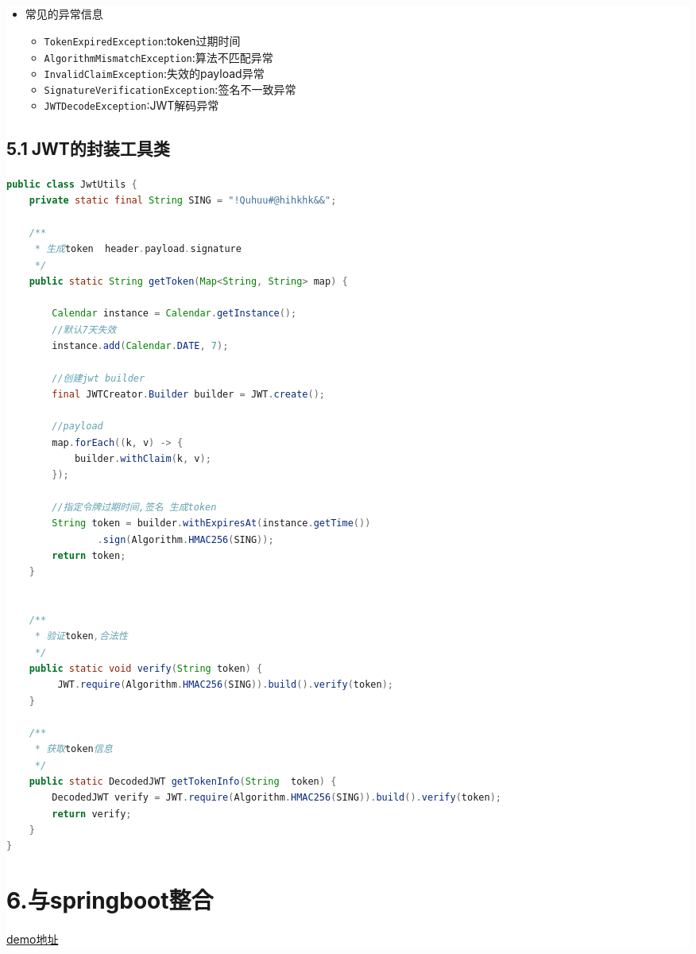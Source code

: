 * 常见的异常信息

  * `TokenExpiredException`:token过期时间
  * `AlgorithmMismatchException`:算法不匹配异常
  * `InvalidClaimException`:失效的payload异常
  * `SignatureVerificationException`:签名不一致异常
  * `JWTDecodeException`:JWT解码异常

## 5.1 JWT的封装工具类

```java
public class JwtUtils {
    private static final String SING = "!Quhuu#@hihkhk&&";

    /**
     * 生成token  header.payload.signature
     */
    public static String getToken(Map<String, String> map) {

        Calendar instance = Calendar.getInstance();
        //默认7天失效
        instance.add(Calendar.DATE, 7);

        //创建jwt builder
        final JWTCreator.Builder builder = JWT.create();

        //payload
        map.forEach((k, v) -> {
            builder.withClaim(k, v);
        });

        //指定令牌过期时间,签名 生成token
        String token = builder.withExpiresAt(instance.getTime())
                .sign(Algorithm.HMAC256(SING));
        return token;
    }


    /**
     * 验证token,合法性
     */
    public static void verify(String token) {
         JWT.require(Algorithm.HMAC256(SING)).build().verify(token);
    }

    /**
     * 获取token信息
     */
    public static DecodedJWT getTokenInfo(String  token) {
        DecodedJWT verify = JWT.require(Algorithm.HMAC256(SING)).build().verify(token);
        return verify;
    }
}
```

# 6.与springboot整合

[demo地址](https://github.com/wanli-fu/fadedos-jwt)


